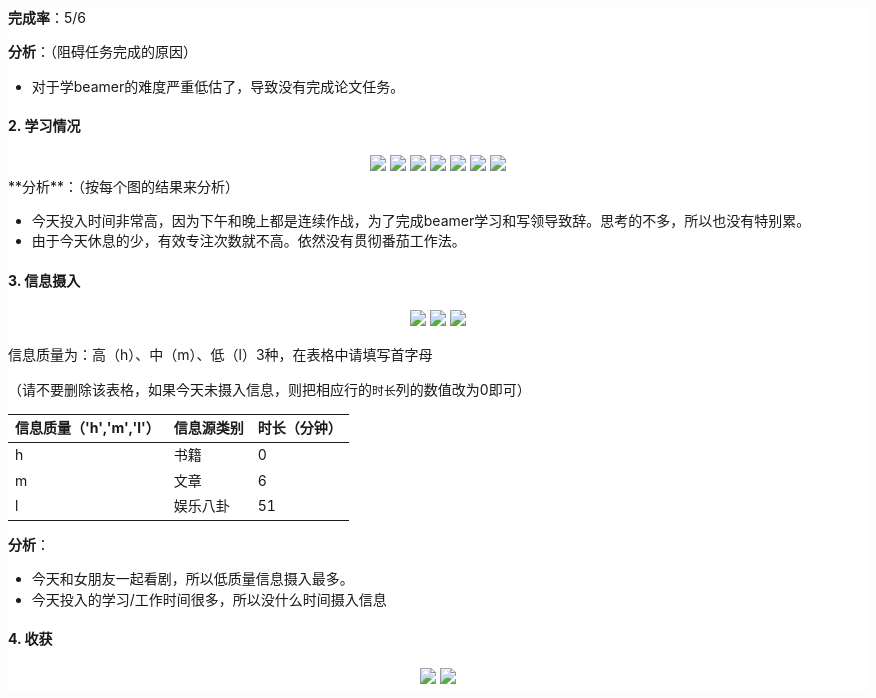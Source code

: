 **完成率**：5/6

**分析**：（阻碍任务完成的原因）

- 对于学beamer的难度严重低估了，导致没有完成论文任务。

#### 2. 学习情况
<center class='half'>
<img src='https://gitee.com/holmescao/figure-bed/raw/master/img/2021-04-14_00-07-52_Figure1-activate-bar-20210413_20210413.png' width='230;' />
<img src='https://gitee.com/holmescao/figure-bed/raw/master/img/2021-04-14_00-08-00_Figure2-activate-waterfall-20210407_20210413.png' width='230;' />
<img src='https://gitee.com/holmescao/figure-bed/raw/master/img/2021-04-14_00-08-03_Figure3-activate-bar-20210315_20210413.png' width='230;' />
<img src='https://gitee.com/holmescao/figure-bed/raw/master/img/2021-04-14_00-08-06_Figure4-investment-pie-20210315_20210413.png' width='230;' />
<img src='https://gitee.com/holmescao/figure-bed/raw/master/img/2021-04-14_00-08-10_Figure5-activate-brokenbarh-20210407_20210413.png' width='230;' />
<img src='https://gitee.com/holmescao/figure-bed/raw/master/img/2021-04-14_00-08-13_Figure6-activate-predict-bar-20210413_20210413.png' width='230;' />
<img src='https://gitee.com/holmescao/figure-bed/raw/master/img/2021-04-14_00-08-17_Figure7-activate-calendar-20200414_20210413.png' width='500;' />
</center>
**分析**：（按每个图的结果来分析）

- 今天投入时间非常高，因为下午和晚上都是连续作战，为了完成beamer学习和写领导致辞。思考的不多，所以也没有特别累。
- 由于今天休息的少，有效专注次数就不高。依然没有贯彻番茄工作法。

#### 3. 信息摄入
<center class='half'>
<img src='https://gitee.com/holmescao/figure-bed/raw/master/img/2021-04-14_00-08-21_Figure1-dayinformation-pie-20210413_20210413.png' width='230;' />
<img src='https://gitee.com/holmescao/figure-bed/raw/master/img/2021-04-14_00-08-25_Figure2-dayinformation-stackbar-20210413_20210413.png' width='230;' />
<img src='https://gitee.com/holmescao/figure-bed/raw/master/img/2021-04-14_00-08-28_Figure3-monthinformation-stackbar-20210315_20210413.png' width='270;' />
</center>

信息质量为：高（h）、中（m）、低（l）3种，在表格中请填写首字母

（请不要删除该表格，如果今天未摄入信息，则把相应行的`时长`列的数值改为0即可）

| 信息质量（'h','m','l'） | 信息源类别 | 时长（分钟） |
| ----------------------- | ---------- | ------------ |
| h                       | 书籍       | 0            |
| m                       | 文章       | 6            |
| l                       | 娱乐八卦   | 51           |

**分析**：

- 今天和女朋友一起看剧，所以低质量信息摄入最多。
- 今天投入的学习/工作时间很多，所以没什么时间摄入信息

#### 4. 收获
<center class='half'>
<img src='https://gitee.com/holmescao/figure-bed/raw/master/img/2021-04-14_00-08-34_Figure1-harvest-cloud-20200414_20210413.png' width='300;' />
<img src='https://gitee.com/holmescao/figure-bed/raw/master/img/2021-04-14_00-08-39_Figure2-harvest-vbar-20200414_20210413.png' width='300;' />
</center>
